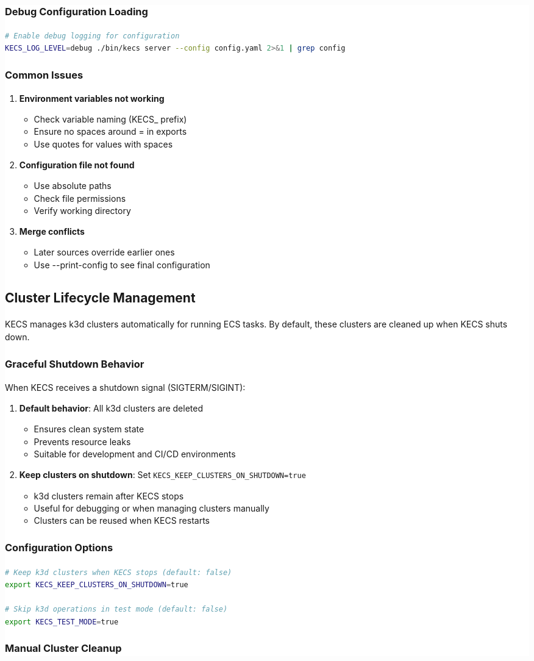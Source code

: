 ### Debug Configuration Loading

```bash
# Enable debug logging for configuration
KECS_LOG_LEVEL=debug ./bin/kecs server --config config.yaml 2>&1 | grep config
```

### Common Issues

1. **Environment variables not working**
   - Check variable naming (KECS_ prefix)
   - Ensure no spaces around = in exports
   - Use quotes for values with spaces

2. **Configuration file not found**
   - Use absolute paths
   - Check file permissions
   - Verify working directory

3. **Merge conflicts**
   - Later sources override earlier ones
   - Use --print-config to see final configuration

## Cluster Lifecycle Management

KECS manages k3d clusters automatically for running ECS tasks. By default, these clusters are cleaned up when KECS shuts down.

### Graceful Shutdown Behavior

When KECS receives a shutdown signal (SIGTERM/SIGINT):

1. **Default behavior**: All k3d clusters are deleted
   - Ensures clean system state
   - Prevents resource leaks
   - Suitable for development and CI/CD environments

2. **Keep clusters on shutdown**: Set `KECS_KEEP_CLUSTERS_ON_SHUTDOWN=true`
   - k3d clusters remain after KECS stops
   - Useful for debugging or when managing clusters manually
   - Clusters can be reused when KECS restarts

### Configuration Options

```bash
# Keep k3d clusters when KECS stops (default: false)
export KECS_KEEP_CLUSTERS_ON_SHUTDOWN=true

# Skip k3d operations in test mode (default: false)
export KECS_TEST_MODE=true
```

### Manual Cluster Cleanup
